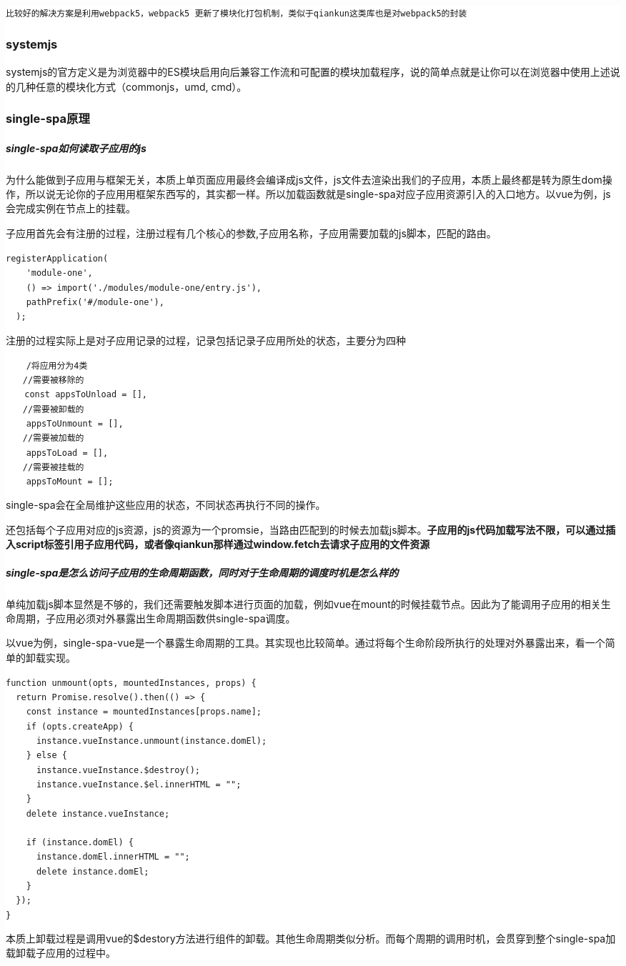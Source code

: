 
    比较好的解决方案是利用webpack5，webpack5 更新了模块化打包机制，类似于qiankun这类库也是对webpack5的封装


### systemjs
systemjs的官方定义是为浏览器中的ES模块启用向后兼容工作流和可配置的模块加载程序，说的简单点就是让你可以在浏览器中使用上述说的几种任意的模块化方式（commonjs，umd, cmd）。


### single-spa原理

##### single-spa如何读取子应用的js
为什么能做到子应用与框架无关，本质上单页面应用最终会编译成js文件，js文件去渲染出我们的子应用，本质上最终都是转为原生dom操作，所以说无论你的子应用用框架东西写的，其实都一样。所以加载函数就是single-spa对应子应用资源引入的入口地方。以vue为例，js会完成实例在节点上的挂载。

子应用首先会有注册的过程，注册过程有几个核心的参数,子应用名称，子应用需要加载的js脚本，匹配的路由。

```
registerApplication(
    'module-one',
    () => import('./modules/module-one/entry.js'),
    pathPrefix('#/module-one'),
  );
```

注册的过程实际上是对子应用记录的过程，记录包括记录子应用所处的状态，主要分为四种
```
    /将应用分为4类
　　//需要被移除的
  　const appsToUnload = [],
　　//需要被卸载的
    appsToUnmount = [],
　　//需要被加载的
    appsToLoad = [],
　　//需要被挂载的
    appsToMount = [];
```
single-spa会在全局维护这些应用的状态，不同状态再执行不同的操作。

还包括每个子应用对应的js资源，js的资源为一个promsie，当路由匹配到的时候去加载js脚本。**子应用的js代码加载写法不限，可以通过插入script标签引用子应用代码，或者像qiankun那样通过window.fetch去请求子应用的文件资源**


##### single-spa是怎么访问子应用的生命周期函数，同时对于生命周期的调度时机是怎么样的
单纯加载js脚本显然是不够的，我们还需要触发脚本进行页面的加载，例如vue在mount的时候挂载节点。因此为了能调用子应用的相关生命周期，子应用必须对外暴露出生命周期函数供single-spa调度。

以vue为例，single-spa-vue是一个暴露生命周期的工具。其实现也比较简单。通过将每个生命阶段所执行的处理对外暴露出来，看一个简单的卸载实现。
```
function unmount(opts, mountedInstances, props) {
  return Promise.resolve().then(() => {
    const instance = mountedInstances[props.name];
    if (opts.createApp) {
      instance.vueInstance.unmount(instance.domEl);
    } else {
      instance.vueInstance.$destroy();
      instance.vueInstance.$el.innerHTML = "";
    }
    delete instance.vueInstance;

    if (instance.domEl) {
      instance.domEl.innerHTML = "";
      delete instance.domEl;
    }
  });
}
```
本质上卸载过程是调用vue的$destory方法进行组件的卸载。其他生命周期类似分析。而每个周期的调用时机，会贯穿到整个single-spa加载卸载子应用的过程中。
